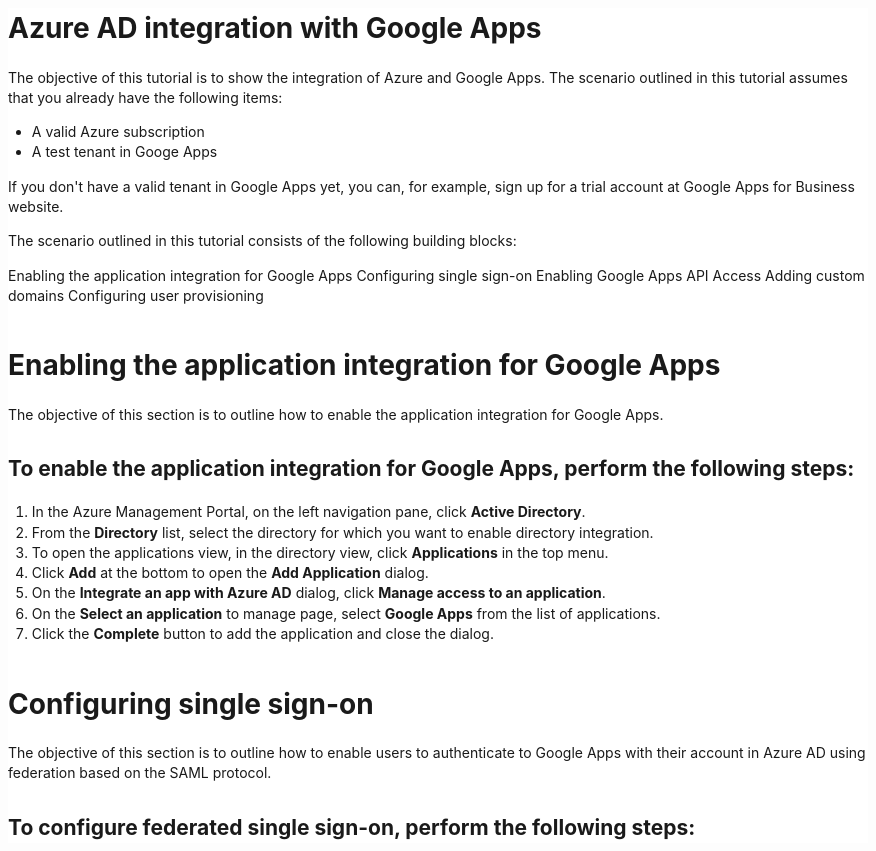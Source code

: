 <properties umbracoNaviHide="0" pageTitle="Azure AD Integration with Google Apps" metaKeywords="Azure Google Apps Integration" description="Learn about integrating Azure AD with Google Apps." linkid="documentation-services-identity-windows-azure-ad-integration-with-google=apps" urlDisplayName="Azure AD Integration with Google Apps" headerExpose="" footerExpose="" disqusComments="0" editor="lisatoft" manager="terrylan" title="Azure AD Integration with Google Apps" authors="" />

<tags ms.service="active-directory" ms.workload="identity" ms.tgt_pltfrm="na" ms.devlang="na" ms.topic="article" ms.date="01/01/1900" ms.author="" />

# Azure AD integration with Google Apps
The objective of this tutorial is to show the integration of Azure and Google Apps. The scenario outlined in this tutorial assumes that you already have the following items:

- A valid Azure subscription
- A test tenant in Googe Apps

If you don't have a valid tenant in Google Apps yet, you can, for example, sign up for a trial account at Google Apps for Business website.

The scenario outlined in this tutorial consists of the following building blocks:

Enabling the application integration for Google Apps
Configuring single sign-on
Enabling Google Apps API Access
Adding custom domains
Configuring user provisioning

# Enabling the application integration for Google Apps #
The objective of this section is to outline how to enable the application integration for Google Apps.

## To enable the application integration for Google Apps, perform the following steps: ##

1.  In the Azure Management Portal, on the left navigation pane, click **Active Directory**.
2.  From the **Directory** list, select the directory for which you want to enable directory integration.
3.  To open the applications view, in the directory view, click **Applications** in the top menu.
4.  Click **Add** at the bottom to open the **Add Application** dialog.
5.  On the **Integrate an app with Azure AD** dialog, click **Manage access to an application**.
6.  On the **Select an application** to manage page, select **Google Apps** from the list of applications.
7.  Click the **Complete** button to add the application and close the dialog.

# Configuring single sign-on #
The objective of this section is to outline how to enable users to authenticate to Google Apps with their account in Azure AD using federation based on the SAML protocol.

## To configure federated single sign-on, perform the following steps:
